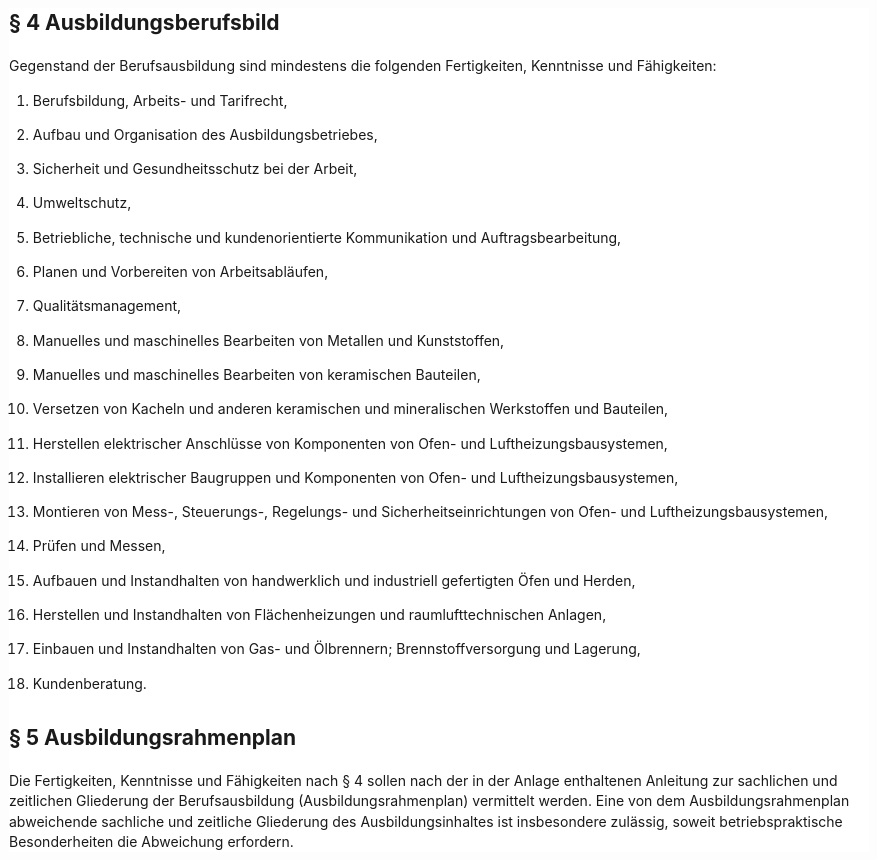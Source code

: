 
## § 4 Ausbildungsberufsbild

Gegenstand der Berufsausbildung sind mindestens die folgenden Fertigkeiten, Kenntnisse und Fähigkeiten:

1.  Berufsbildung, Arbeits- und Tarifrecht,


2.  Aufbau und Organisation des Ausbildungsbetriebes,


3.  Sicherheit und Gesundheitsschutz bei der Arbeit,


4.  Umweltschutz,


5.  Betriebliche, technische und kundenorientierte Kommunikation und Auftragsbearbeitung,


6.  Planen und Vorbereiten von Arbeitsabläufen,


7.  Qualitätsmanagement,


8.  Manuelles und maschinelles Bearbeiten von Metallen und Kunststoffen,


9.  Manuelles und maschinelles Bearbeiten von keramischen Bauteilen,


10. Versetzen von Kacheln und anderen keramischen und mineralischen Werkstoffen und Bauteilen,


11. Herstellen elektrischer Anschlüsse von Komponenten von Ofen- und Luftheizungsbausystemen,


12. Installieren elektrischer Baugruppen und Komponenten von Ofen- und Luftheizungsbausystemen,


13. Montieren von Mess-, Steuerungs-, Regelungs- und Sicherheitseinrichtungen von Ofen- und Luftheizungsbausystemen,


14. Prüfen und Messen,


15. Aufbauen und Instandhalten von handwerklich und industriell gefertigten Öfen und Herden,


16. Herstellen und Instandhalten von Flächenheizungen und raumlufttechnischen Anlagen,


17. Einbauen und Instandhalten von Gas- und Ölbrennern; Brennstoffversorgung und Lagerung,


18. Kundenberatung.





## § 5 Ausbildungsrahmenplan

Die Fertigkeiten, Kenntnisse und Fähigkeiten nach § 4 sollen nach der in der Anlage enthaltenen Anleitung zur sachlichen und zeitlichen Gliederung der Berufsausbildung (Ausbildungsrahmenplan) vermittelt werden. Eine von dem Ausbildungsrahmenplan abweichende sachliche und zeitliche Gliederung des Ausbildungsinhaltes ist insbesondere zulässig, soweit betriebspraktische Besonderheiten die Abweichung erfordern.
